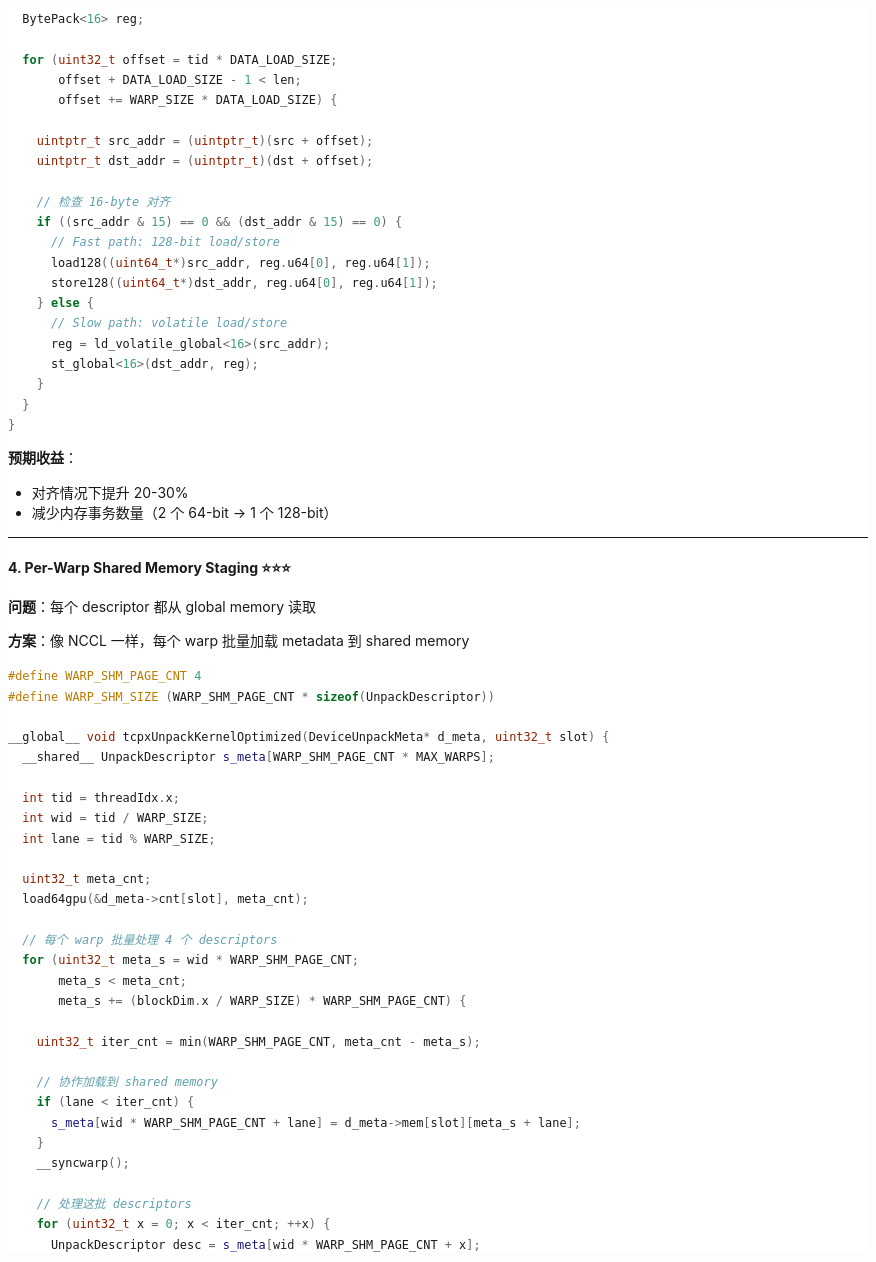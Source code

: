 ```cpp
  BytePack<16> reg;
  
  for (uint32_t offset = tid * DATA_LOAD_SIZE;
       offset + DATA_LOAD_SIZE - 1 < len;
       offset += WARP_SIZE * DATA_LOAD_SIZE) {
    
    uintptr_t src_addr = (uintptr_t)(src + offset);
    uintptr_t dst_addr = (uintptr_t)(dst + offset);
    
    // 检查 16-byte 对齐
    if ((src_addr & 15) == 0 && (dst_addr & 15) == 0) {
      // Fast path: 128-bit load/store
      load128((uint64_t*)src_addr, reg.u64[0], reg.u64[1]);
      store128((uint64_t*)dst_addr, reg.u64[0], reg.u64[1]);
    } else {
      // Slow path: volatile load/store
      reg = ld_volatile_global<16>(src_addr);
      st_global<16>(dst_addr, reg);
    }
  }
}
```

**预期收益**：
- 对齐情况下提升 20-30%
- 减少内存事务数量（2 个 64-bit → 1 个 128-bit）

---

#### 4. **Per-Warp Shared Memory Staging** ⭐⭐⭐

**问题**：每个 descriptor 都从 global memory 读取

**方案**：像 NCCL 一样，每个 warp 批量加载 metadata 到 shared memory

```cpp
#define WARP_SHM_PAGE_CNT 4
#define WARP_SHM_SIZE (WARP_SHM_PAGE_CNT * sizeof(UnpackDescriptor))

__global__ void tcpxUnpackKernelOptimized(DeviceUnpackMeta* d_meta, uint32_t slot) {
  __shared__ UnpackDescriptor s_meta[WARP_SHM_PAGE_CNT * MAX_WARPS];
  
  int tid = threadIdx.x;
  int wid = tid / WARP_SIZE;
  int lane = tid % WARP_SIZE;
  
  uint32_t meta_cnt;
  load64gpu(&d_meta->cnt[slot], meta_cnt);
  
  // 每个 warp 批量处理 4 个 descriptors
  for (uint32_t meta_s = wid * WARP_SHM_PAGE_CNT; 
       meta_s < meta_cnt; 
       meta_s += (blockDim.x / WARP_SIZE) * WARP_SHM_PAGE_CNT) {
    
    uint32_t iter_cnt = min(WARP_SHM_PAGE_CNT, meta_cnt - meta_s);
    
    // 协作加载到 shared memory
    if (lane < iter_cnt) {
      s_meta[wid * WARP_SHM_PAGE_CNT + lane] = d_meta->mem[slot][meta_s + lane];
    }
    __syncwarp();
    
    // 处理这批 descriptors
    for (uint32_t x = 0; x < iter_cnt; ++x) {
      UnpackDescriptor desc = s_meta[wid * WARP_SHM_PAGE_CNT + x];
```